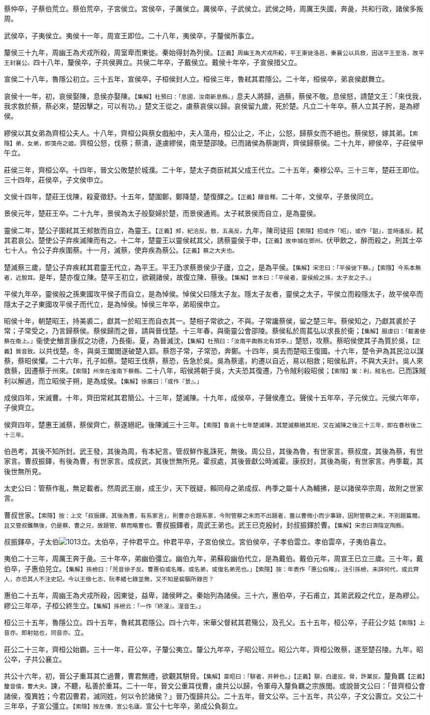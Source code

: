 蔡仲卒，子蔡伯荒立。蔡伯荒卒，子宮侯立。宮侯卒，子厲侯立。厲侯卒，子武侯立。武侯之時，周厲王失國，奔彘，共和行政，諸侯多叛周。

武侯卒，子夷侯立。夷侯十一年，周宣王即位。二十八年，夷侯卒，子釐侯所事立。

釐侯三十九年，周幽王為犬戎所殺，周室卑而東徙。秦始得封為列侯。`【正義】周幽王為犬戎所殺，平王東徙洛邑，秦襄公以兵救，因送平王至洛，故平王封襄公。`四十八年，釐侯卒，子共侯興立。共侯二年卒，子戴侯立。戴侯十年卒，子宣侯措父立。

宣侯二十八年，魯隱公初立。三十五年，宣侯卒，子桓侯封人立。桓侯三年，魯弒其君隱公。二十年，桓侯卒，弟哀侯獻舞立。

哀侯十一年，初，哀侯娶陳，息侯亦娶陳。`【集解】杜預曰：「息國，汝南新息縣。」`息夫人將歸，過蔡，蔡侯不敬。息侯怒，請楚文王：「來伐我，我求救於蔡，蔡必來，楚因擊之，可以有功。」楚文王從之，虜蔡哀侯以歸。哀侯留九歲，死於楚。凡立二十年卒。蔡人立其子肹，是為繆侯。

繆侯以其女弟為齊桓公夫人。十八年，齊桓公與蔡女戲船中，夫人蕩舟，桓公止之，不止，公怒，歸蔡女而不絕也。蔡侯怒，嫁其弟。`【索隱】弟，女弟，即蕩舟之姬。`齊桓公怒，伐蔡；蔡潰，遂虜繆侯，南至楚邵陵。已而諸侯為蔡謝齊，齊侯歸蔡侯。二十九年，繆侯卒，子莊侯甲午立。

莊侯三年，齊桓公卒。十四年，晉文公敗楚於城濮。二十年，楚太子商臣弒其父成王代立。二十五年，秦穆公卒。三十三年，楚莊王即位。三十四年，莊侯卒，子文侯申立。

文侯十四年，楚莊王伐陳，殺夏徵舒。十五年，楚圍鄭，鄭降楚，楚復醳之。`【正義】醳音釋。`二十年，文侯卒，子景侯同立。

景侯元年，楚莊王卒。二十九年，景侯為太子般娶婦於楚，而景侯通焉。太子弒景侯而自立，是為靈侯。

靈侯二年，楚公子圍弒其王郟敖而自立，為靈王。`【正義】郟，紀洽反。敖，五高反。`九年，陳司徒招`【索隱】招或作「昭」，或作「韶」，並時遙反。`弒其君哀公。楚使公子弃疾滅陳而有之。十二年，楚靈王以靈侯弒其父，誘蔡靈侯于申，`【正義】故申城在鄧州。`伏甲飲之，醉而殺之，刑其士卒七十人。令公子弃疾圍蔡。十一月，滅蔡，使弃疾為蔡公。`【正義】蔡之大夫也。`

楚滅蔡三歲，楚公子弃疾弒其君靈王代立，為平王。平王乃求蔡景侯少子廬，立之，是為平侯。`【集解】宋忠曰：「平侯徙下蔡。」【索隱】今系本無者，近脫耳。`是年，楚亦復立陳。楚平王初立，欲親諸侯，故復立陳、蔡後。`【集解】世本曰：「平侯者，靈侯般之孫，太子友之子。」`

平侯九年卒，靈侯般之孫東國攻平侯子而自立，是為悼侯。悼侯父曰隱太子友。隱太子友者，靈侯之太子，平侯立而殺隱太子，故平侯卒而隱太子之子東國攻平侯子而代立，是為悼侯。悼侯三年卒，弟昭侯申立。

昭侯十年，朝楚昭王，持美裘二，獻其一於昭王而自衣其一。楚相子常欲之，不與。子常讒蔡侯，留之楚三年。蔡侯知之，乃獻其裘於子常；子常受之，乃言歸蔡侯。蔡侯歸而之晉，請與晉伐楚。十三年春，與衞靈公會邵陵。蔡侯私於周萇弘以求長於衞；`【集解】服虔曰：「載書使蔡在衞上。」`衞使史鰌言康叔之功德，乃長衞。夏，為晉滅沈，`【集解】杜預曰：「汝南平輿縣北有邥亭。」`楚怒，攻蔡。蔡昭侯使其子為質於吳，`【正義】質音致。`以共伐楚。冬，與吳王闔閭遂破楚入郢。蔡怨子常，子常恐，奔鄭。十四年，吳去而楚昭王復國。十六年，楚令尹為其民泣以謀蔡，蔡昭侯懼。二十六年，孔子如蔡。楚昭王伐蔡，蔡恐，告急於吳。吳為蔡逺，約遷以自近，易以相救；昭侯私許，不與大夫計。吳人來救蔡，因遷蔡于州來。`【索隱】州來在淮南下蔡縣。`二十八年，昭侯將朝于吳，大夫恐其復遷，乃令賊利殺昭侯；`【索隱】案：利，賊名也。`已而誅賊利以解過，而立昭侯子朔，是為成侯。`【集解】徐廣曰：「或作『景』。」`

成侯四年，宋滅曹。十年，齊田常弒其君簡公。十三年，楚滅陳。十九年，成侯卒，子聲侯產立。聲侯十五年卒，子元侯立。元侯六年卒，子侯齊立。

侯齊四年，楚惠王滅蔡，蔡侯齊亡，蔡遂絕祀。後陳滅三十三年。`【索隱】魯哀十七年楚滅陳，其楚滅蔡絕其祀，又在滅陳之後三十三年，即在春秋後二十三年。`

伯邑考，其後不知所封。武王發，其後為周，有本紀言。管叔鮮作亂誅死，無後。周公旦，其後為魯，有世家言。蔡叔度，其後為蔡，有世家言。曹叔振鐸，有後為曹，有世家言。成叔武，其後世無所見。霍叔處，其後晉獻公時滅霍。康叔封，其後為衞，有世家言。冉季載，其後世無所見。 

太史公曰：管蔡作亂，無足載者。然周武王崩，成王少，天下旣疑，賴同母之弟成叔、冉季之屬十人為輔拂，是以諸侯卒宗周，故附之世家言。

曹叔世家。`【索隱】按：上文「叔振鐸，其後為曹，有系家言」，則曹亦合題系家，今附管蔡之末而不出題者，蓋以曹微小而少事跡，因附管蔡之末，不別題篇爾。且又管叔雖無後，仍是蔡、曹之兄，故題管、蔡而略曹也。`曹叔振鐸者，周武王弟也。武王已克殷紂，封叔振鐸於曹。`【集解】宋忠曰濟陰定陶縣。`

叔振鐸卒，子太伯![1013](../../imgs/1013.jpg)立。太伯卒，子仲君平立。仲君平卒，子宮伯侯立。宮伯侯卒，子孝伯雲立。孝伯雲卒，子夷伯喜立。

夷伯二十三年，周厲王奔于彘。三十年卒，弟幽伯彊立。幽伯九年，弟蘇殺幽伯代立，是為戴伯。戴伯元年，周宣王已立三歲。三十年，戴伯卒，子惠伯兕立。`【集解】孫檢曰：「兕音徐子反。曹惠伯或名雉，或名弟，或復名弟兕也。」【索隱】按：年表作「惠公伯雉」，注引孫檢，未詳何代，或云齊人，亦恐其人不注史記。今以王儉七志、阮孝緒七錄並無，又不知是裴駰所錄否？`

惠伯二十五年，周幽王為犬戎所殺，因東徙，益卑，諸侯畔之。秦始列為諸侯。三十六，惠伯卒，子石甫立，其弟武殺之代立，是為繆公。繆公三年卒，子桓公終生立。`【集解】孫檢云：「一作『終湦』。湦音生。」`

桓公三十五年，魯隱公立。四十五年，魯弒其君隱公。四十六年，宋華父督弒其君殤公，及孔父。五十五年，桓公卒，子莊公夕姑`【索隱】上音亦。即射姑也，同音亦。`立。

莊公二十三年，齊桓公始霸。三十一年，莊公卒，子釐公夷立。釐公九年卒，子昭公班立。昭公六年，齊桓公敗蔡，遂至楚召陵。九年，昭公卒，子共公襄立。

共公十六年，初，晉公子重耳其亡過曹，曹君無禮，欲觀其駢脅。`【集解】韋昭曰：「駢者，并幹也。」【正義】駢，白邊反。脅，許業反。`釐負羈`【正義】釐音僖，曹大夫。`諫，不聽，私善於重耳。二十一年，晉文公重耳伐曹，虜共公以歸，令軍毋入釐負羈之宗族閭。或說晉文公曰：「昔齊桓公會諸侯，復異姓；今君囚曹君，滅同姓，何以令於諸侯？」晉乃復歸共公。二十五年，晉文公卒。三十五年，共公卒，子文公壽立。文公二十三年卒，子宣公彊立。`【索隱】按左傳，宣公名廬。`宣公十七年卒，弟成公負芻立。
